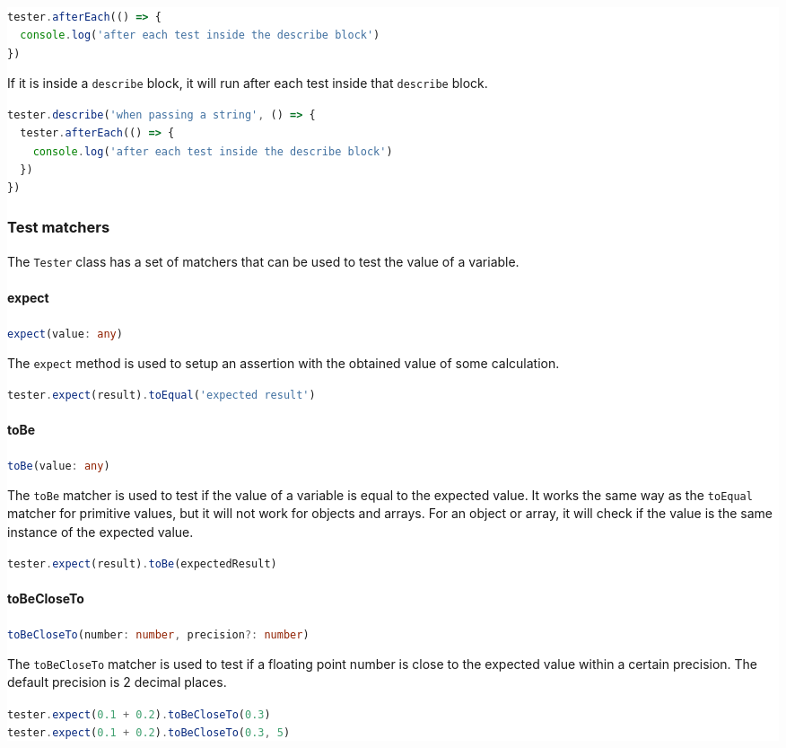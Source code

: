 ```ts
tester.afterEach(() => {
  console.log('after each test inside the describe block')
})
```

If it is inside a `describe` block, it will run after each test inside that `describe` block.

```ts
tester.describe('when passing a string', () => {
  tester.afterEach(() => {
    console.log('after each test inside the describe block')
  })
})
```

### Test matchers

The `Tester` class has a set of matchers that can be used to test the value of a variable.

#### expect

```ts
expect(value: any)
```

The `expect` method is used to setup an assertion with the obtained value of some calculation.

```ts
tester.expect(result).toEqual('expected result')
```

#### toBe

```ts
toBe(value: any)
```

The `toBe` matcher is used to test if the value of a variable is equal to the expected value. It works the same way as the `toEqual` matcher for primitive values, but it will not work for objects and arrays. For an object or array, it will check if the value is the same instance of the expected value.

```ts
tester.expect(result).toBe(expectedResult)
```

#### toBeCloseTo

```ts
toBeCloseTo(number: number, precision?: number)
```

The `toBeCloseTo` matcher is used to test if a floating point number is close to the expected value within a certain precision. The default precision is 2 decimal places.

```ts
tester.expect(0.1 + 0.2).toBeCloseTo(0.3)
tester.expect(0.1 + 0.2).toBeCloseTo(0.3, 5)
```
